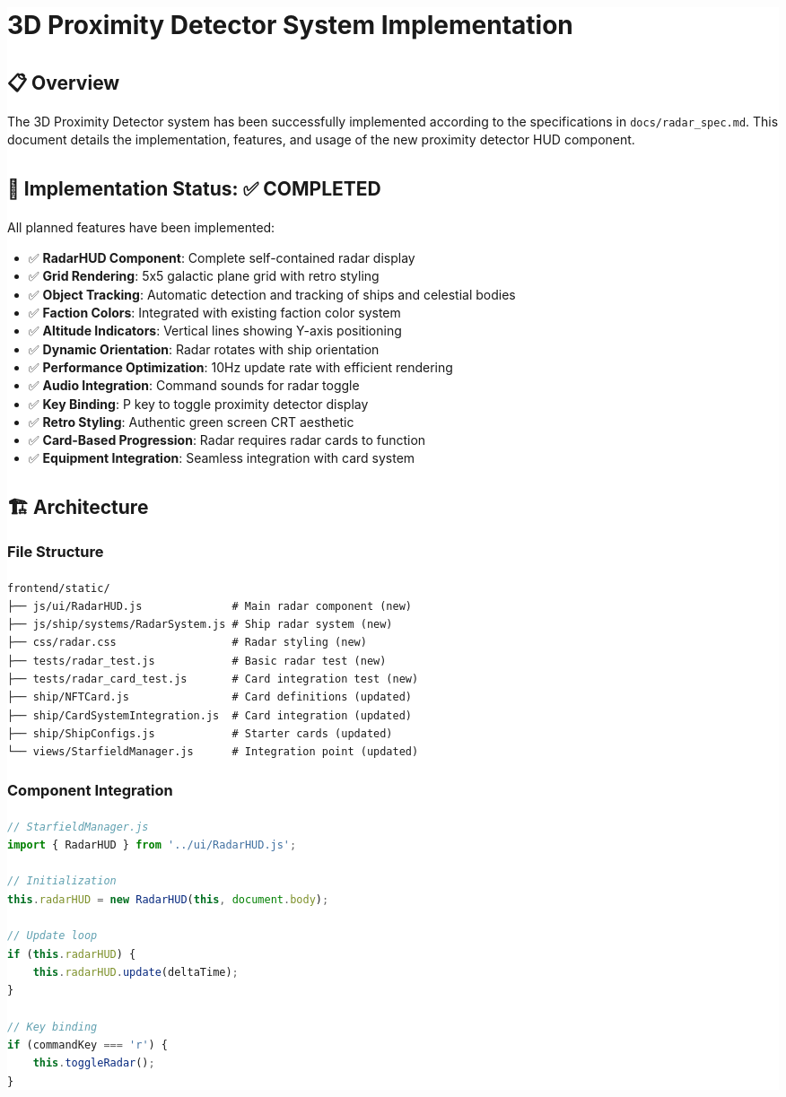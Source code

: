 # 3D Proximity Detector System Implementation

## 📋 Overview

The 3D Proximity Detector system has been successfully implemented according to the specifications in `docs/radar_spec.md`. This document details the implementation, features, and usage of the new proximity detector HUD component.

## 🎯 Implementation Status: ✅ COMPLETED

All planned features have been implemented:

- ✅ **RadarHUD Component**: Complete self-contained radar display
- ✅ **Grid Rendering**: 5x5 galactic plane grid with retro styling
- ✅ **Object Tracking**: Automatic detection and tracking of ships and celestial bodies
- ✅ **Faction Colors**: Integrated with existing faction color system
- ✅ **Altitude Indicators**: Vertical lines showing Y-axis positioning
- ✅ **Dynamic Orientation**: Radar rotates with ship orientation
- ✅ **Performance Optimization**: 10Hz update rate with efficient rendering
- ✅ **Audio Integration**: Command sounds for radar toggle
- ✅ **Key Binding**: P key to toggle proximity detector display
- ✅ **Retro Styling**: Authentic green screen CRT aesthetic
- ✅ **Card-Based Progression**: Radar requires radar cards to function
- ✅ **Equipment Integration**: Seamless integration with card system

## 🏗️ Architecture

### File Structure
```
frontend/static/
├── js/ui/RadarHUD.js              # Main radar component (new)
├── js/ship/systems/RadarSystem.js # Ship radar system (new)
├── css/radar.css                  # Radar styling (new)
├── tests/radar_test.js            # Basic radar test (new)
├── tests/radar_card_test.js       # Card integration test (new)
├── ship/NFTCard.js                # Card definitions (updated)
├── ship/CardSystemIntegration.js  # Card integration (updated)
├── ship/ShipConfigs.js            # Starter cards (updated)
└── views/StarfieldManager.js      # Integration point (updated)
```

### Component Integration
```javascript
// StarfieldManager.js
import { RadarHUD } from '../ui/RadarHUD.js';

// Initialization
this.radarHUD = new RadarHUD(this, document.body);

// Update loop
if (this.radarHUD) {
    this.radarHUD.update(deltaTime);
}

// Key binding
if (commandKey === 'r') {
    this.toggleRadar();
}
```
